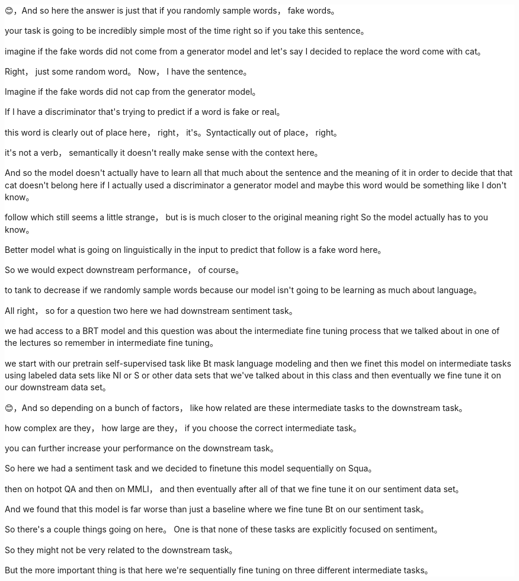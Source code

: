 😊，And so here the answer is just that if you randomly sample words， fake words。

 your task is going to be incredibly simple most of the time right so if you take this sentence。

 imagine if the fake words did not come from a generator model and let's say I decided to replace the word come with cat。

Right， just some random word。 Now， I have the sentence。

 Imagine if the fake words did not cap from the generator model。

 If I have a discriminator that's trying to predict if a word is fake or real。

 this word is clearly out of place here， right， it's。Syntactically out of place， right。

 it's not a verb， semantically it doesn't really make sense with the context here。

 And so the model doesn't actually have to learn all that much about the sentence and the meaning of it in order to decide that that cat doesn't belong here if I actually used a discriminator a generator model and maybe this word would be something like I don't know。

 follow which still seems a little strange， but is is much closer to the original meaning right So the model actually has to you know。

Better model what is going on linguistically in the input to predict that follow is a fake word here。

So we would expect downstream performance， of course。

 to tank to decrease if we randomly sample words because our model isn't going to be learning as much about language。

All right， so for a question two here we had downstream sentiment task。

 we had access to a BRT model and this question was about the intermediate fine tuning process that we talked about in one of the lectures so remember in intermediate fine tuning。

 we start with our pretrain self-supervised task like Bt mask language modeling and then we finet this model on intermediate tasks using labeled data sets like NI or S or other data sets that we've talked about in this class and then eventually we fine tune it on our downstream data set。

😊，And so depending on a bunch of factors， like how related are these intermediate tasks to the downstream task。

 how complex are they， how large are they， if you choose the correct intermediate task。

 you can further increase your performance on the downstream task。

So here we had a sentiment task and we decided to finetune this model sequentially on Squa。

 then on hotpot QA and then on MMLI， and then eventually after all of that we fine tune it on our sentiment data set。

And we found that this model is far worse than just a baseline where we fine tune Bt on our sentiment task。

 So there's a couple things going on here。 One is that none of these tasks are explicitly focused on sentiment。

 So they might not be very related to the downstream task。

 But the more important thing is that here we're sequentially fine tuning on three different intermediate tasks。

